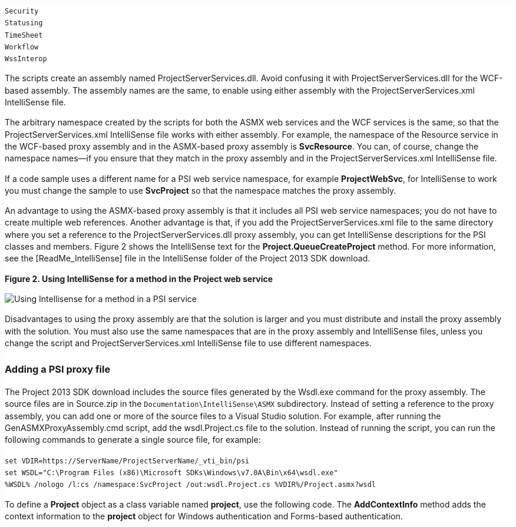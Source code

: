 ```text
Security
Statusing
TimeSheet
Workflow
WssInterop
```

The scripts create an assembly named ProjectServerServices.dll. Avoid confusing it with ProjectServerServices.dll for the WCF-based assembly. The assembly names are the same, to enable using either assembly with the ProjectServerServices.xml IntelliSense file.
  
The arbitrary namespace created by the scripts for both the ASMX web services and the WCF services is the same, so that the ProjectServerServices.xml IntelliSense file works with either assembly. For example, the namespace of the Resource service in the WCF-based proxy assembly and in the ASMX-based proxy assembly is **SvcResource**. You can, of course, change the namespace names—if you ensure that they match in the proxy assembly and in the ProjectServerServices.xml IntelliSense file.
  
If a code sample uses a different name for a PSI web service namespace, for example **ProjectWebSvc**, for IntelliSense to work you must change the sample to use **SvcProject** so that the namespace matches the proxy assembly.
  
An advantage to using the ASMX-based proxy assembly is that it includes all PSI web service namespaces; you do not have to create multiple web references. Another advantage is that, if you add the ProjectServerServices.xml file to the same directory where you set a reference to the ProjectServerServices.dll proxy assembly, you can get IntelliSense descriptions for the PSI classes and members. Figure 2 shows the IntelliSense text for the **Project.QueueCreateProject** method. For more information, see the [ReadMe_IntelliSense] file in the IntelliSense folder of the Project 2013 SDK download.
  
**Figure 2. Using IntelliSense for a method in the Project web service**

![Using Intellisense for a method in a PSI service](media/pj15_PrerequisitesASMX_Intellisense.gif "Using Intellisense for a method in a PSI service")
  
Disadvantages to using the proxy assembly are that the solution is larger and you must distribute and install the proxy assembly with the solution. You must also use the same namespaces that are in the proxy assembly and IntelliSense files, unless you change the script and ProjectServerServices.xml IntelliSense file to use different namespaces.
  
### Adding a PSI proxy file

<a name="pj15_PrerequisitesASMX_AddingProxyFile"> </a>

The Project 2013 SDK download includes the source files generated by the Wsdl.exe command for the proxy assembly. The source files are in Source.zip in the `Documentation\IntelliSense\ASMX` subdirectory. Instead of setting a reference to the proxy assembly, you can add one or more of the source files to a Visual Studio solution. For example, after running the GenASMXProxyAssembly.cmd script, add the wsdl.Project.cs file to the solution. Instead of running the script, you can run the following commands to generate a single source file, for example:
  
```MS-DOS
set VDIR=https://ServerName/ProjectServerName/_vti_bin/psi
set WSDL="C:\Program Files (x86)\Microsoft SDKs\Windows\v7.0A\Bin\x64\wsdl.exe"
%WSDL% /nologo /l:cs /namespace:SvcProject /out:wsdl.Project.cs %VDIR%/Project.asmx?wsdl
```

To define a **Project** object as a class variable named **project**, use the following code. The **AddContextInfo** method adds the context information to the **project** object for Windows authentication and Forms-based authentication.
  